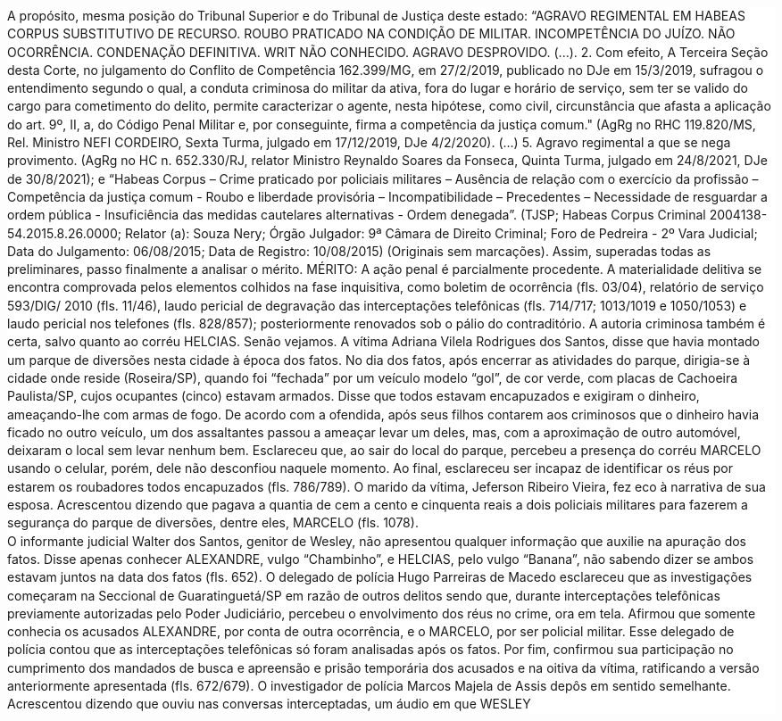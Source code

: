 A propósito, mesma posição do Tribunal Superior e do Tribunal de Justiça deste 
estado:
“AGRAVO REGIMENTAL EM HABEAS CORPUS SUBSTITUTIVO DE RECURSO. ROUBO PRATICADO NA 
CONDIÇÃO DE MILITAR. INCOMPETÊNCIA DO JUÍZO. NÃO OCORRÊNCIA. CONDENAÇÃO DEFINITIVA.
WRIT NÃO CONHECIDO. AGRAVO DESPROVIDO. (...). 2. Com efeito, A Terceira Seção desta
Corte, no julgamento do Conflito de Competência 162.399/MG, em 27/2/2019, publicado
no DJe em 15/3/2019, sufragou o entendimento segundo o qual, a conduta criminosa do
militar da ativa, fora do lugar e horário de serviço, sem ter se valido do cargo 
para cometimento do delito, permite caracterizar o agente, nesta hipótese, como 
civil, circunstância que afasta a aplicação do art. 9º, II, a, do Código Penal 
Militar e, por conseguinte, firma a competência da justiça comum." (AgRg no RHC 
119.820/MS, Rel. Ministro NEFI CORDEIRO, Sexta Turma, julgado em 17/12/2019, DJe 
4/2/2020). (...) 5. Agravo regimental a que se nega provimento. (AgRg no HC n. 
652.330/RJ, relator Ministro Reynaldo Soares da Fonseca, Quinta Turma, julgado em 
24/8/2021, DJe de 30/8/2021); e
“Habeas Corpus – Crime praticado por policiais militares – Ausência de relação com 
o exercício da profissão – Competência da justiça comum - Roubo e liberdade 
provisória – Incompatibilidade – Precedentes – Necessidade de resguardar a ordem 
pública - Insuficiência das medidas cautelares alternativas - Ordem denegada”. 
(TJSP;  Habeas Corpus Criminal 2004138-54.2015.8.26.0000; Relator (a):  Souza Nery; 
Órgão Julgador: 9ª Câmara de Direito Criminal; Foro de Pedreira -  2º Vara Judicial;
Data do Julgamento: 06/08/2015; Data de Registro: 10/08/2015) (Originais sem 
marcações).
Assim, superadas todas as preliminares, passo finalmente a analisar o mérito.
MÉRITO:
A ação penal é parcialmente procedente. 
A materialidade delitiva se encontra comprovada pelos elementos colhidos na fase 
inquisitiva, como boletim de ocorrência (fls. 03/04), relatório de serviço 593/DIG/
2010 (fls. 11/46), laudo pericial de degravação das interceptações telefônicas (fls. 714/717; 1013/1019 e 1050/1053) e laudo pericial nos telefones (fls. 
828/857); posteriormente renovados sob o pálio do contraditório.
A autoria criminosa também é certa, salvo quanto ao corréu HELCIAS. Senão vejamos.
A vítima Adriana Vilela Rodrigues dos Santos, disse que havia montado um parque de 
diversões nesta cidade à época dos fatos. No dia dos fatos, após encerrar as 
atividades do parque, dirigia-se à cidade onde reside (Roseira/SP), quando foi 
“fechada” por um veículo modelo “gol”, de cor verde, com placas de Cachoeira 
Paulista/SP, cujos ocupantes (cinco) estavam armados. Disse que todos estavam 
encapuzados e exigiram o dinheiro, ameaçando-lhe com armas de fogo. De acordo com a
ofendida, após seus filhos contarem aos criminosos que o dinheiro havia ficado no 
outro veículo, um dos assaltantes passou a ameaçar levar um deles, mas, com a 
aproximação de outro automóvel, deixaram o local sem levar nenhum bem. Esclareceu 
que, ao sair do local do parque, percebeu a presença do corréu MARCELO usando o 
celular, porém, dele não desconfiou naquele momento. Ao final, esclareceu ser 
incapaz de identificar os réus por estarem os roubadores todos encapuzados (fls. 
786/789).
O marido da vítima, Jeferson Ribeiro Vieira, fez eco à narrativa de sua esposa. 
Acrescentou dizendo que pagava a quantia de cem a cento e cinquenta reais a dois 
policiais militares para fazerem a segurança do parque de diversões, dentre eles, 
MARCELO (fls. 1078).     
O informante judicial Walter dos Santos, genitor de Wesley, não apresentou qualquer
informação que auxilie na apuração dos fatos. Disse apenas conhecer ALEXANDRE, 
vulgo “Chambinho”, e HELCIAS, pelo vulgo “Banana”, não sabendo dizer se ambos 
estavam juntos na data dos fatos (fls. 652).
O delegado de polícia Hugo Parreiras de Macedo esclareceu que as investigações 
começaram na Seccional de Guaratinguetá/SP em razão de outros delitos sendo que, 
durante interceptações telefônicas previamente autorizadas pelo Poder Judiciário, 
percebeu o envolvimento dos réus no crime, ora em tela. Afirmou que somente 
conhecia os acusados ALEXANDRE, por conta de outra ocorrência, e o MARCELO, por ser
policial militar. Esse delegado de polícia contou que as interceptações telefônicas
só foram analisadas após os fatos. Por fim, confirmou sua participação no 
cumprimento dos mandados de busca e apreensão e prisão temporária dos acusados e na
oitiva da vítima, ratificando a versão anteriormente apresentada (fls. 672/679). 
O investigador de polícia Marcos Majela de Assis depôs em sentido semelhante. 
Acrescentou dizendo que ouviu nas conversas interceptadas, um áudio em que WESLEY 